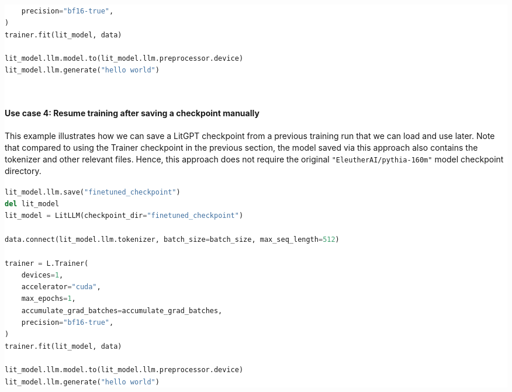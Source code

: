```python
    precision="bf16-true",
)
trainer.fit(lit_model, data)

lit_model.llm.model.to(lit_model.llm.preprocessor.device)
lit_model.llm.generate("hello world")
```

&nbsp;
#### Use case 4: Resume training after saving a checkpoint manually

This example illustrates how we can save a LitGPT checkpoint from a previous training run that we can load and use later. Note that compared to using the Trainer checkpoint in the previous section, the model saved via this approach also contains the tokenizer and other relevant files. Hence, this approach does not require the original `"EleutherAI/pythia-160m"` model checkpoint directory.

```python
lit_model.llm.save("finetuned_checkpoint")
del lit_model
lit_model = LitLLM(checkpoint_dir="finetuned_checkpoint")

data.connect(lit_model.llm.tokenizer, batch_size=batch_size, max_seq_length=512)

trainer = L.Trainer(
    devices=1,
    accelerator="cuda",
    max_epochs=1,
    accumulate_grad_batches=accumulate_grad_batches,
    precision="bf16-true",
)
trainer.fit(lit_model, data)

lit_model.llm.model.to(lit_model.llm.preprocessor.device)
lit_model.llm.generate("hello world")
```